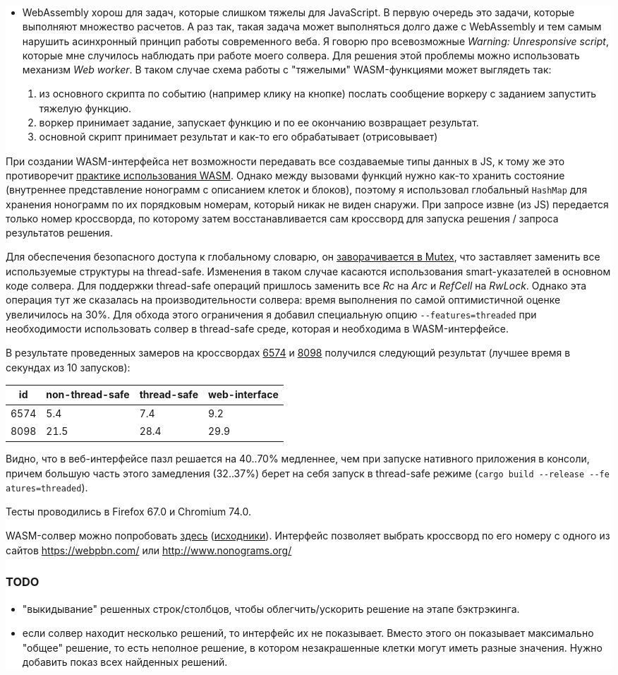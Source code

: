 - WebAssembly хорош для задач, которые слишком тяжелы для JavaScript. В первую очередь это задачи, которые выполняют множество расчетов. А раз так, такая задача может выполняться долго даже с WebAssembly и тем самым нарушить асинхронный принцип работы современного веба. Я говорю про всевозможные _Warning: Unresponsive script_, которые мне случилось наблюдать при работе моего солвера. Для решения этой проблемы можно использовать механизм _Web worker_. В таком случае схема работы с "тяжелыми" WASM-функциями может выглядеть так:

  1. из основного скрипта по событию (например клику на кнопке) послать сообщение воркеру с заданием запустить тяжелую функцию.
  2. воркер принимает задание, запускает функцию и по ее окончанию возвращает результат.
  3. основной скрипт принимает результат и как-то его обрабатывает (отрисовывает)

При создании WASM-интерфейса нет возможности передавать все создаваемые типы данных в JS, к тому же это противоречит [практике использования WASM](https://rustwasm.github.io/docs/book/game-of-life/implementing.html#interfacing-rust-and-javascript). Однако между вызовами функций нужно как-то хранить состояние (внутреннее представление нонограмм с описанием клеток и блоков), поэтому я использовал глобальный <code>HashMap</code> для хранения нонограмм по их порядковым номерам, который никак не виден снаружи. При запросе извне (из JS) передается только номер кроссворда, по которому затем восстанавливается сам кроссворд для запуска решения / запроса результатов решения.

Для обеспечения безопасного доступа к глобальному словарю, он [заворачивается в Mutex](https://github.com/tsionyx/nono/blob/8e2f8f27cce70492b66a929287e011b1ce357324/src/lib.rs#L45), что заставляет заменить все используемые структуры на thread-safe. Изменения в таком случае касаются использования smart-указателей в основном коде солвера. Для поддержки thread-safe операций пришлось заменить все _Rc_ на _Arc_ и _RefCell_ на _RwLock_. Однако эта операция тут же сказалась на производительности солвера: время выполнения по самой оптимистичной оценке увеличилось на 30%. Для обхода этого ограничения я добавил специальную опцию <code>--features=threaded</code> при необходимости использовать солвер в thread-safe среде, которая и необходима в WASM-интерфейсе.

В результате проведенных замеров на кроссвордах [6574](https://tsionyx.github.io/nono/?id=6574) и [8098](https://tsionyx.github.io/nono/?id=8098) получился следующий результат (лучшее время в секундах из 10 запусков):

| id   | non-thread-safe | thread-safe | web-interface |
|------|----------------|-------------|---------------|
| 6574 | 5.4            | 7.4         | 9.2           |
| 8098 | 21.5           | 28.4        | 29.9          |

Видно, что в веб-интерфейсе пазл решается на 40..70% медленнее, чем при запуске нативного приложения в консоли, причем большую часть этого замедления (32..37%) берет на себя запуск в thread-safe режиме (<code>cargo build --release --features=threaded</code>).

Тесты проводились в Firefox 67.0 и Chromium 74.0.

WASM-солвер можно попробовать [здесь](https://tsionyx.github.io/nono/) ([исходники](https://github.com/tsionyx/nono)). Интерфейс позволяет выбрать кроссворд по его номеру с одного из сайтов https://webpbn.com/ или http://www.nonograms.org/



### TODO

  - "выкидывание" решенных строк/столбцов, чтобы облегчить/ускорить решение на этапе бэктрэкинга.

  - если солвер находит несколько решений, то интерфейс их не показывает. Вместо этого он показывает максимально "общее" решение, то есть неполное решение, в котором незакрашенные клетки могут иметь разные значения. Нужно добавить показ всех найденных решений.
